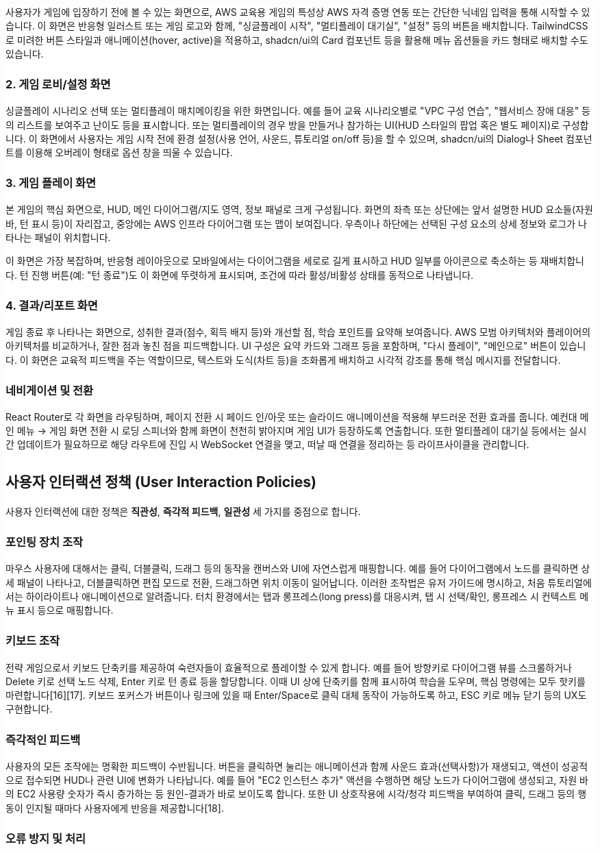 사용자가 게임에 입장하기 전에 볼 수 있는 화면으로, AWS 교육용 게임의 특성상 AWS 자격 증명 연동 또는 간단한 닉네임 입력을 통해 시작할 수 있습니다. 이 화면은 반응형 일러스트 또는 게임 로고와 함께, "싱글플레이 시작", "멀티플레이 대기실", "설정" 등의 버튼을 배치합니다. TailwindCSS로 미려한 버튼 스타일과 애니메이션(hover, active)을 적용하고, shadcn/ui의 Card 컴포넌트 등을 활용해 메뉴 옵션들을 카드 형태로 배치할 수도 있습니다.

### 2. 게임 로비/설정 화면

싱글플레이 시나리오 선택 또는 멀티플레이 매치메이킹을 위한 화면입니다. 예를 들어 교육 시나리오별로 "VPC 구성 연습", "웹서비스 장애 대응" 등의 리스트를 보여주고 난이도 등을 표시합니다. 또는 멀티플레이의 경우 방을 만들거나 참가하는 UI(HUD 스타일의 팝업 혹은 별도 페이지)로 구성합니다. 이 화면에서 사용자는 게임 시작 전에 환경 설정(사용 언어, 사운드, 튜토리얼 on/off 등)을 할 수 있으며, shadcn/ui의 Dialog나 Sheet 컴포넌트를 이용해 오버레이 형태로 옵션 창을 띄울 수 있습니다.

### 3. 게임 플레이 화면

본 게임의 핵심 화면으로, HUD, 메인 다이어그램/지도 영역, 정보 패널로 크게 구성됩니다. 화면의 좌측 또는 상단에는 앞서 설명한 HUD 요소들(자원 바, 턴 표시 등)이 자리잡고, 중앙에는 AWS 인프라 다이어그램 또는 맵이 보여집니다. 우측이나 하단에는 선택된 구성 요소의 상세 정보와 로그가 나타나는 패널이 위치합니다.

이 화면은 가장 복잡하며, 반응형 레이아웃으로 모바일에서는 다이어그램을 세로로 길게 표시하고 HUD 일부를 아이콘으로 축소하는 등 재배치합니다. 턴 진행 버튼(예: "턴 종료")도 이 화면에 뚜렷하게 표시되며, 조건에 따라 활성/비활성 상태를 동적으로 나타냅니다.

### 4. 결과/리포트 화면

게임 종료 후 나타나는 화면으로, 성취한 결과(점수, 획득 배지 등)와 개선할 점, 학습 포인트를 요약해 보여줍니다. AWS 모범 아키텍처와 플레이어의 아키텍처를 비교하거나, 잘한 점과 놓친 점을 피드백합니다. UI 구성은 요약 카드와 그래프 등을 포함하며, "다시 플레이", "메인으로" 버튼이 있습니다. 이 화면은 교육적 피드백을 주는 역할이므로, 텍스트와 도식(차트 등)을 조화롭게 배치하고 시각적 강조를 통해 핵심 메시지를 전달합니다.

### 네비게이션 및 전환

React Router로 각 화면을 라우팅하며, 페이지 전환 시 페이드 인/아웃 또는 슬라이드 애니메이션을 적용해 부드러운 전환 효과를 줍니다. 예컨대 메인 메뉴 → 게임 화면 전환 시 로딩 스피너와 함께 화면이 천천히 밝아지며 게임 UI가 등장하도록 연출합니다. 또한 멀티플레이 대기실 등에서는 실시간 업데이트가 필요하므로 해당 라우트에 진입 시 WebSocket 연결을 맺고, 떠날 때 연결을 정리하는 등 라이프사이클을 관리합니다.

## 사용자 인터랙션 정책 (User Interaction Policies)

사용자 인터랙션에 대한 정책은 **직관성**, **즉각적 피드백**, **일관성** 세 가지를 중점으로 합니다.

### 포인팅 장치 조작

마우스 사용자에 대해서는 클릭, 더블클릭, 드래그 등의 동작을 캔버스와 UI에 자연스럽게 매핑합니다. 예를 들어 다이어그램에서 노드를 클릭하면 상세 패널이 나타나고, 더블클릭하면 편집 모드로 전환, 드래그하면 위치 이동이 일어납니다. 이러한 조작법은 유저 가이드에 명시하고, 처음 튜토리얼에서는 하이라이트나 애니메이션으로 알려줍니다. 터치 환경에서는 탭과 롱프레스(long press)를 대응시켜, 탭 시 선택/확인, 롱프레스 시 컨텍스트 메뉴 표시 등으로 매핑합니다.

### 키보드 조작

전략 게임으로서 키보드 단축키를 제공하여 숙련자들이 효율적으로 플레이할 수 있게 합니다. 예를 들어 방향키로 다이어그램 뷰를 스크롤하거나 Delete 키로 선택 노드 삭제, Enter 키로 턴 종료 등을 할당합니다. 이때 UI 상에 단축키를 함께 표시하여 학습을 도우며, 핵심 명령에는 모두 핫키를 마련합니다[16][17]. 키보드 포커스가 버튼이나 링크에 있을 때 Enter/Space로 클릭 대체 동작이 가능하도록 하고, ESC 키로 메뉴 닫기 등의 UX도 구현합니다.

### 즉각적인 피드백

사용자의 모든 조작에는 명확한 피드백이 수반됩니다. 버튼을 클릭하면 눌리는 애니메이션과 함께 사운드 효과(선택사항)가 재생되고, 액션이 성공적으로 접수되면 HUD나 관련 UI에 변화가 나타납니다. 예를 들어 "EC2 인스턴스 추가" 액션을 수행하면 해당 노드가 다이어그램에 생성되고, 자원 바의 EC2 사용량 숫자가 즉시 증가하는 등 원인-결과가 바로 보이도록 합니다. 또한 UI 상호작용에 시각/청각 피드백을 부여하여 클릭, 드래그 등의 행동이 인지될 때마다 사용자에게 반응을 제공합니다[18].

### 오류 방지 및 처리
